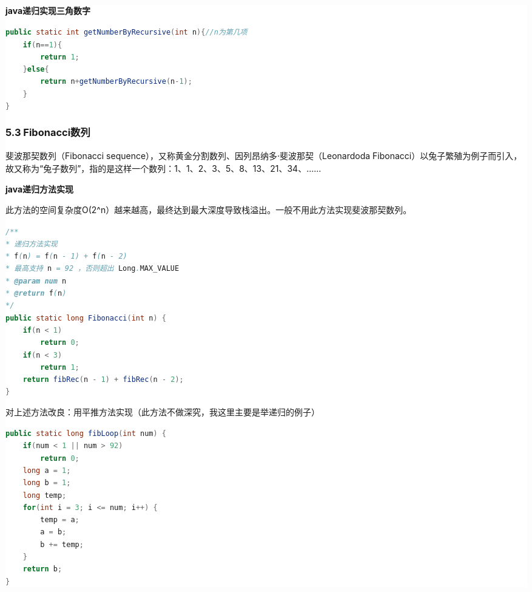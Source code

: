 **java递归实现三角数字**

~~~java
public static int getNumberByRecursive(int n){//n为第几项
    if(n==1){
        return 1;
    }else{
        return n+getNumberByRecursive(n-1);
    }
}
~~~

### 5.3 Fibonacci数列

斐波那契数列（Fibonacci sequence），又称黄金分割数列、因列昂纳多·斐波那契（Leonardoda Fibonacci）以兔子繁殖为例子而引入，故又称为“兔子数列”，指的是这样一个数列：1、1、2、3、5、8、13、21、34、……

**java递归方法实现**

此方法的空间复杂度O(2^n）越来越高，最终达到最大深度导致栈溢出。一般不用此方法实现斐波那契数列。

~~~java
/**
* 递归方法实现
* f(n) = f(n - 1) + f(n - 2)
* 最高支持 n = 92 ，否则超出 Long.MAX_VALUE
* @param num n 
* @return f(n) 
*/
public static long Fibonacci(int n) {
    if(n < 1)
        return 0;
    if(n < 3)
        return 1;
    return fibRec(n - 1) + fibRec(n - 2);
}
~~~

对上述方法改良：用平推方法实现（此方法不做深究，我这里主要是举递归的例子）

~~~java
public static long fibLoop(int num) {
    if(num < 1 || num > 92)
        return 0;
    long a = 1;
    long b = 1;
    long temp;
    for(int i = 3; i <= num; i++) {
        temp = a;
        a = b;
        b += temp;
    }
    return b;
}
~~~

